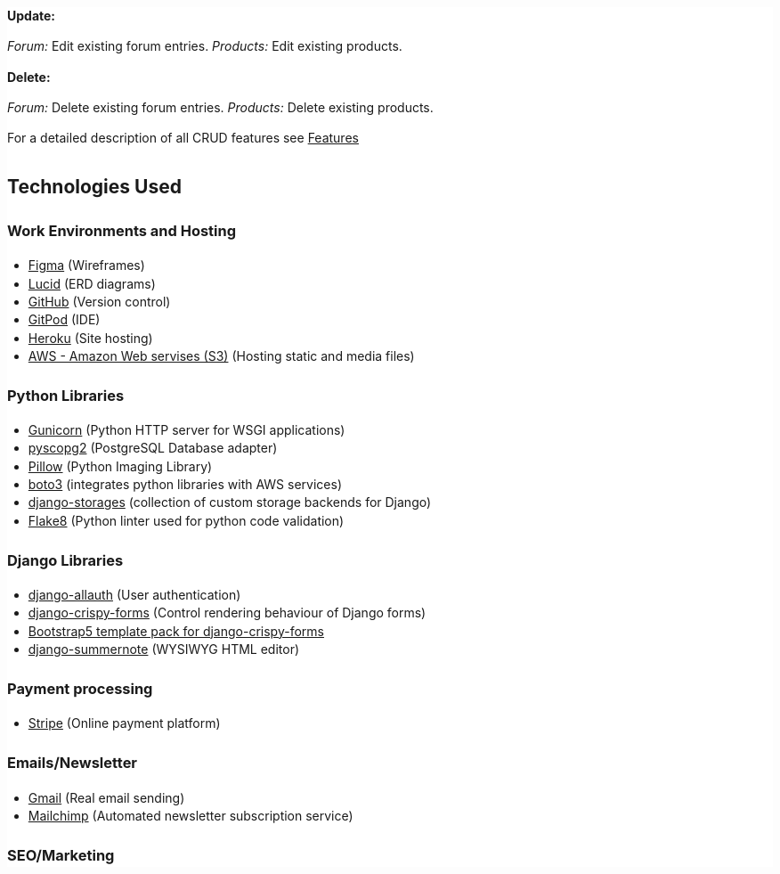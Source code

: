 **Update:**

*Forum:* Edit existing forum entries. 
*Products:* Edit existing products. 

**Delete:**

*Forum:* Delete existing forum entries. 
*Products:* Delete existing products. 

For a detailed description of all CRUD features see [Features](#features)

## Technologies Used

### Work Environments and Hosting

- [Figma](https://www.figma.com/) (Wireframes)
- [Lucid](https://lucid.app/) (ERD diagrams)
- [GitHub](https://github.com/) (Version control)
- [GitPod](https://gitpod.io/) (IDE)
- [Heroku](https://heroku.com/) (Site hosting)
- [AWS - Amazon Web servises (S3)](https://aws.amazon.com/) (Hosting static and media files)


### Python Libraries

- [Gunicorn](https://docs.djangoproject.com/en/4.1/howto/deployment/wsgi/gunicorn/) (Python HTTP server for WSGI applications)
- [pyscopg2](https://pypi.org/project/psycopg2/) (PostgreSQL Database adapter)
- [Pillow](https://pypi.org/project/Pillow/) (Python Imaging Library)
- [boto3](https://boto3.amazonaws.com/v1/documentation/api/latest/index.html) (integrates python libraries with AWS services)
- [django-storages](https://django-storages.readthedocs.io/en/latest/) (collection of custom storage backends for Django)
- [Flake8](https://flake8.pycqa.org/en/latest/) (Python linter used for python code validation)

### Django Libraries

- [django-allauth](https://django-allauth.readthedocs.io/en/latest/) (User authentication)
- [django-crispy-forms](https://django-crispy-forms.readthedocs.io/en/latest/) (Control rendering behaviour of Django forms)
- [Bootstrap5 template pack for django-crispy-forms](https://pypi.org/project/crispy-bootstrap5/)
- [django-summernote](https://github.com/summernote/django-summernote) (WYSIWYG HTML editor)

### Payment processing

- [Stripe](https://stripe.com/) (Online payment platform)

### Emails/Newsletter

- [Gmail](https://mail.google.com/) (Real email sending)
- [Mailchimp](https://mailchimp.com/) (Automated newsletter subscription service)


### SEO/Marketing
